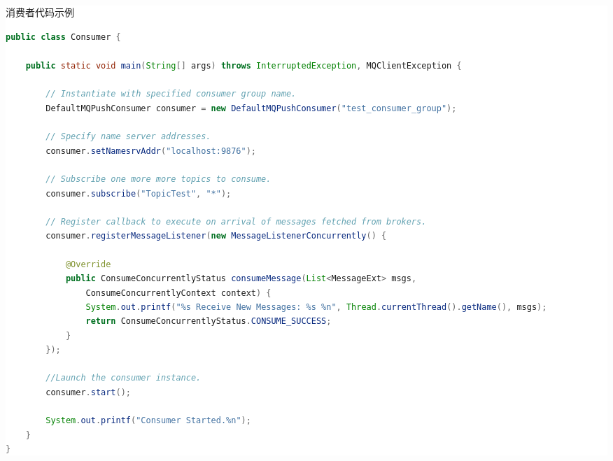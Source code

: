 消费者代码示例

```java
public class Consumer {

    public static void main(String[] args) throws InterruptedException, MQClientException {

        // Instantiate with specified consumer group name.
        DefaultMQPushConsumer consumer = new DefaultMQPushConsumer("test_consumer_group");
         
        // Specify name server addresses.
        consumer.setNamesrvAddr("localhost:9876");
        
        // Subscribe one more more topics to consume.
        consumer.subscribe("TopicTest", "*");
        
        // Register callback to execute on arrival of messages fetched from brokers.
        consumer.registerMessageListener(new MessageListenerConcurrently() {

            @Override
            public ConsumeConcurrentlyStatus consumeMessage(List<MessageExt> msgs,
                ConsumeConcurrentlyContext context) {
                System.out.printf("%s Receive New Messages: %s %n", Thread.currentThread().getName(), msgs);
                return ConsumeConcurrentlyStatus.CONSUME_SUCCESS;
            }
        });

        //Launch the consumer instance.
        consumer.start();

        System.out.printf("Consumer Started.%n");
    }
}
```







